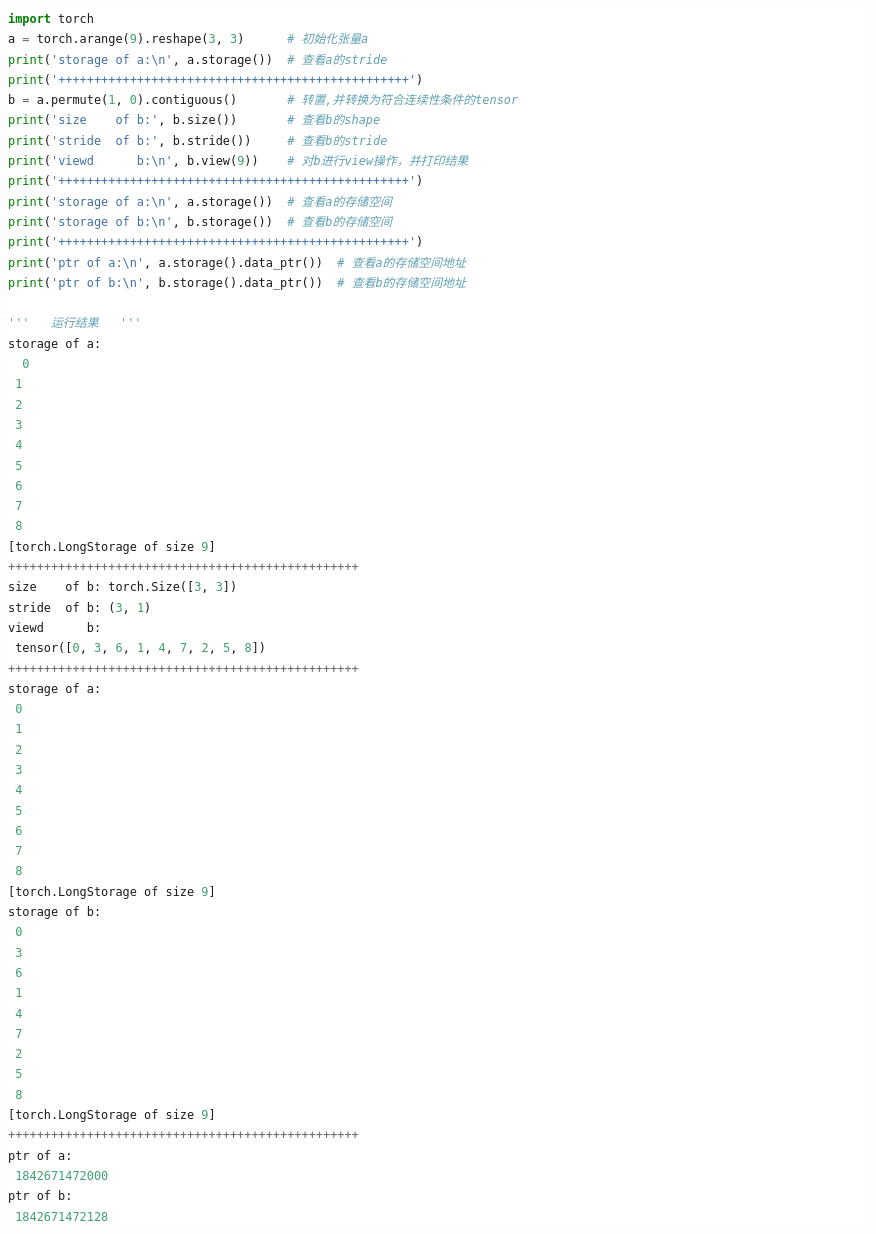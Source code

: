 ```python
import torch
a = torch.arange(9).reshape(3, 3)      # 初始化张量a
print('storage of a:\n', a.storage())  # 查看a的stride
print('+++++++++++++++++++++++++++++++++++++++++++++++++')
b = a.permute(1, 0).contiguous()       # 转置,并转换为符合连续性条件的tensor
print('size    of b:', b.size())       # 查看b的shape
print('stride  of b:', b.stride())     # 查看b的stride
print('viewd      b:\n', b.view(9))    # 对b进行view操作，并打印结果
print('+++++++++++++++++++++++++++++++++++++++++++++++++')
print('storage of a:\n', a.storage())  # 查看a的存储空间
print('storage of b:\n', b.storage())  # 查看b的存储空间
print('+++++++++++++++++++++++++++++++++++++++++++++++++')
print('ptr of a:\n', a.storage().data_ptr())  # 查看a的存储空间地址
print('ptr of b:\n', b.storage().data_ptr())  # 查看b的存储空间地址
 
'''   运行结果   '''
storage of a:
  0
 1
 2
 3
 4
 5
 6
 7
 8
[torch.LongStorage of size 9]
+++++++++++++++++++++++++++++++++++++++++++++++++
size    of b: torch.Size([3, 3])
stride  of b: (3, 1)
viewd      b:
 tensor([0, 3, 6, 1, 4, 7, 2, 5, 8])
+++++++++++++++++++++++++++++++++++++++++++++++++
storage of a:
 0
 1
 2
 3
 4
 5
 6
 7
 8
[torch.LongStorage of size 9]
storage of b:
 0
 3
 6
 1
 4
 7
 2
 5
 8
[torch.LongStorage of size 9]
+++++++++++++++++++++++++++++++++++++++++++++++++
ptr of a:
 1842671472000
ptr of b:
 1842671472128
```
